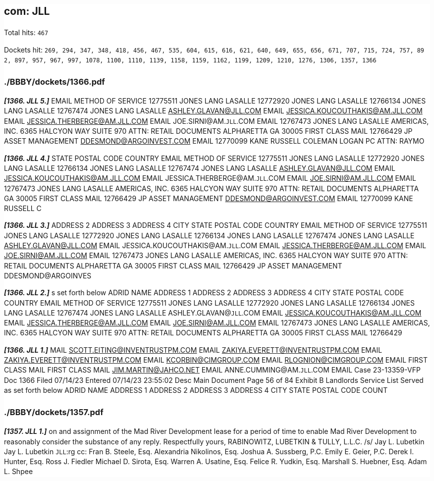 
## com: JLL

Total hits: `467`

Dockets hit: `269, 294, 347, 348, 418, 456, 467, 535, 604, 615, 616, 621, 640, 649, 655, 656, 671, 707, 715, 724, 757, 892, 897, 957, 967, 997, 1078, 1100, 1110, 1139, 1158, 1159, 1162, 1199, 1209, 1210, 1276, 1306, 1357, 1366`

### ./BBBY/dockets/1366.pdf
***[1366. JLL 5.]*** EMAIL METHOD OF SERVICE 12775511 JONES LANG LASALLE 12772920 JONES LANG LASALLE 12766134 JONES LANG LASALLE 12767474 JONES LANG LASALLE ASHLEY.GLAVAN@JLL.COM EMAIL JESSICA.KOUCOUTHAKIS@AM.JLL.COM EMAIL JESSICA.THERBERGE@AM.JLL.COM EMAIL JOE.SIRNI@AM.`JLL`.COM EMAIL 12767473 JONES LANG LASALLE AMERICAS, INC. 6365 HALCYON WAY SUITE 970 ATTN: RETAIL DOCUMENTS ALPHARETTA GA 30005 FIRST CLASS MAIL 12766429 JP ASSET MANAGEMENT DDESMOND@ARGOINVEST.COM EMAIL 12770099 KANE RUSSELL COLEMAN LOGAN PC ATTN: RAYMO

***[1366. JLL 4.]***  STATE POSTAL CODE COUNTRY EMAIL METHOD OF SERVICE 12775511 JONES LANG LASALLE 12772920 JONES LANG LASALLE 12766134 JONES LANG LASALLE 12767474 JONES LANG LASALLE ASHLEY.GLAVAN@JLL.COM EMAIL JESSICA.KOUCOUTHAKIS@AM.JLL.COM EMAIL JESSICA.THERBERGE@AM.`JLL`.COM EMAIL JOE.SIRNI@AM.JLL.COM EMAIL 12767473 JONES LANG LASALLE AMERICAS, INC. 6365 HALCYON WAY SUITE 970 ATTN: RETAIL DOCUMENTS ALPHARETTA GA 30005 FIRST CLASS MAIL 12766429 JP ASSET MANAGEMENT DDESMOND@ARGOINVEST.COM EMAIL 12770099 KANE RUSSELL C

***[1366. JLL 3.]***  ADDRESS 2 ADDRESS 3 ADDRESS 4 CITY STATE POSTAL CODE COUNTRY EMAIL METHOD OF SERVICE 12775511 JONES LANG LASALLE 12772920 JONES LANG LASALLE 12766134 JONES LANG LASALLE 12767474 JONES LANG LASALLE ASHLEY.GLAVAN@JLL.COM EMAIL JESSICA.KOUCOUTHAKIS@AM.`JLL`.COM EMAIL JESSICA.THERBERGE@AM.JLL.COM EMAIL JOE.SIRNI@AM.JLL.COM EMAIL 12767473 JONES LANG LASALLE AMERICAS, INC. 6365 HALCYON WAY SUITE 970 ATTN: RETAIL DOCUMENTS ALPHARETTA GA 30005 FIRST CLASS MAIL 12766429 JP ASSET MANAGEMENT DDESMOND@ARGOINVES

***[1366. JLL 2.]*** s set forth below ADRID NAME ADDRESS 1 ADDRESS 2 ADDRESS 3 ADDRESS 4 CITY STATE POSTAL CODE COUNTRY EMAIL METHOD OF SERVICE 12775511 JONES LANG LASALLE 12772920 JONES LANG LASALLE 12766134 JONES LANG LASALLE 12767474 JONES LANG LASALLE ASHLEY.GLAVAN@`JLL`.COM EMAIL JESSICA.KOUCOUTHAKIS@AM.JLL.COM EMAIL JESSICA.THERBERGE@AM.JLL.COM EMAIL JOE.SIRNI@AM.JLL.COM EMAIL 12767473 JONES LANG LASALLE AMERICAS, INC. 6365 HALCYON WAY SUITE 970 ATTN: RETAIL DOCUMENTS ALPHARETTA GA 30005 FIRST CLASS MAIL 12766429 

***[1366. JLL 1.]***  MAIL SCOTT.EITING@INVENTRUSTPM.COM EMAIL ZAKIYA.EVERETT@INVENTRUSTPM.COM EMAIL ZAKIYA.EVERETT@INVENTRUSTPM.COM EMAIL KCORBIN@CIMGROUP.COM EMAIL RLOGNION@CIMGROUP.COM EMAIL FIRST CLASS MAIL FIRST CLASS MAIL JIM.MARTIN@JAHCO.NET EMAIL ANNE.CUMMING@AM.`JLL`.COM EMAIL Case 23-13359-VFP Doc 1366 Filed 07/14/23 Entered 07/14/23 23:55:02 Desc Main Document Page 56 of 84 Exhibit B Landlords Service List Served as set forth below ADRID NAME ADDRESS 1 ADDRESS 2 ADDRESS 3 ADDRESS 4 CITY STATE POSTAL CODE COUNT


### ./BBBY/dockets/1357.pdf
***[1357. JLL 1.]*** on and assignment of the Mad River Development lease for a period of time to enable Mad River Development to reasonably consider the substance of any reply. Respectfully yours, RABINOWITZ, LUBETKIN & TULLY, L.L.C. /s/ Jay L. Lubetkin Jay L. Lubetkin `JLL`:rg cc: Fran B. Steele, Esq. Alexandria Nikolinos, Esq. Joshua A. Sussberg, P.C. Emily E. Geier, P.C. Derek I. Hunter, Esq. Ross J. Fiedler Michael D. Sirota, Esq. Warren A. Usatine, Esq. Felice R. Yudkin, Esq. Marshall S. Huebner, Esq. Adam L. Shpee
